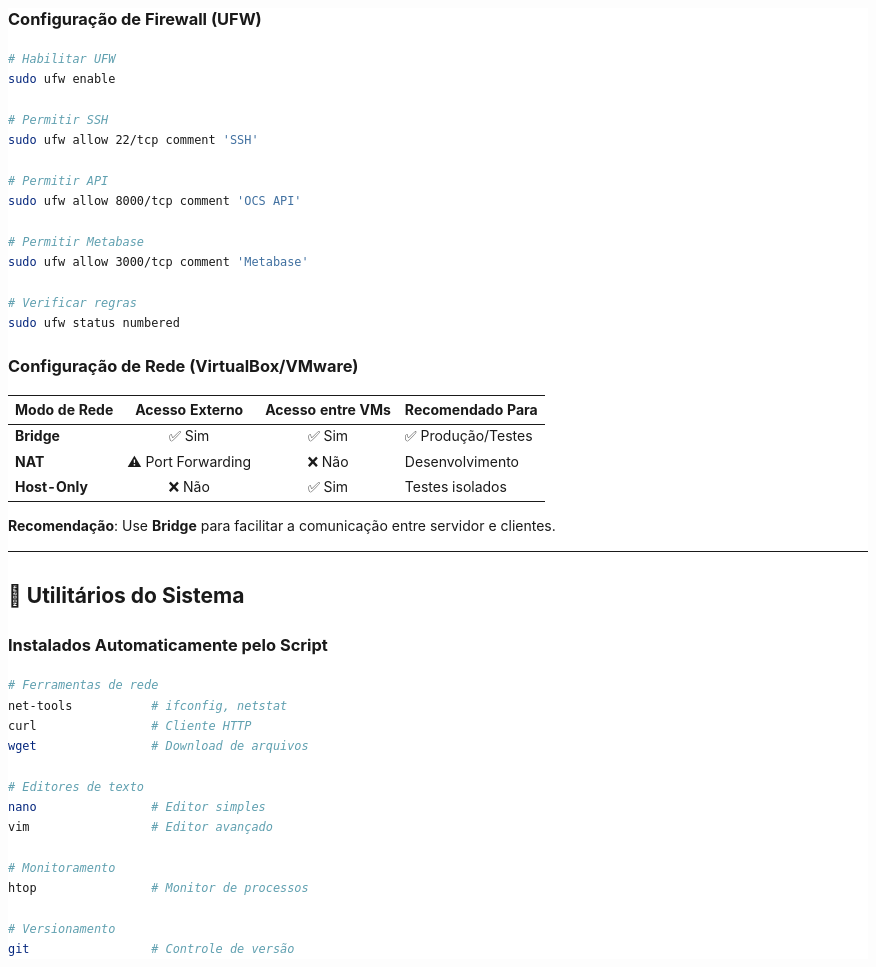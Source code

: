 ### Configuração de Firewall (UFW)

```bash
# Habilitar UFW
sudo ufw enable

# Permitir SSH
sudo ufw allow 22/tcp comment 'SSH'

# Permitir API
sudo ufw allow 8000/tcp comment 'OCS API'

# Permitir Metabase
sudo ufw allow 3000/tcp comment 'Metabase'

# Verificar regras
sudo ufw status numbered
```

### Configuração de Rede (VirtualBox/VMware)

| Modo de Rede | Acesso Externo | Acesso entre VMs | Recomendado Para |
|:---|:---:|:---:|:---|
| **Bridge** | ✅ Sim | ✅ Sim | ✅ Produção/Testes |
| **NAT** | ⚠️ Port Forwarding | ❌ Não | Desenvolvimento |
| **Host-Only** | ❌ Não | ✅ Sim | Testes isolados |

**Recomendação**: Use **Bridge** para facilitar a comunicação entre servidor e clientes.

---

## 🔧 Utilitários do Sistema

### Instalados Automaticamente pelo Script

```bash
# Ferramentas de rede
net-tools           # ifconfig, netstat
curl                # Cliente HTTP
wget                # Download de arquivos

# Editores de texto
nano                # Editor simples
vim                 # Editor avançado

# Monitoramento
htop                # Monitor de processos

# Versionamento
git                 # Controle de versão
```
